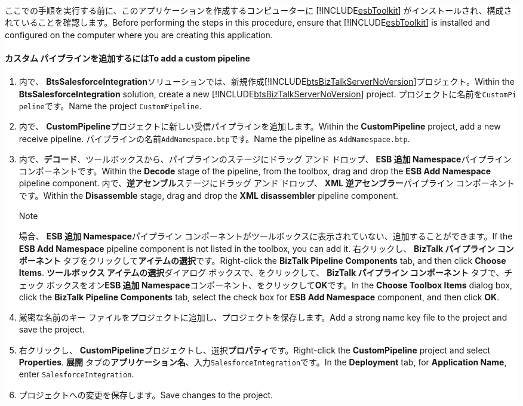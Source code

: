  <span data-ttu-id="b1031-156">ここでの手順を実行する前に、このアプリケーションを作成するコンピューターに [!INCLUDE[esbToolkit](../includes/esbtoolkit-md.md)] がインストールされ、構成されていることを確認します。</span><span class="sxs-lookup"><span data-stu-id="b1031-156">Before performing the steps in this procedure, ensure that [!INCLUDE[esbToolkit](../includes/esbtoolkit-md.md)] is installed and configured on the computer where you are creating this application.</span></span>  
  
#### <a name="to-add-a-custom-pipeline"></a><span data-ttu-id="b1031-157">カスタム パイプラインを追加するには</span><span class="sxs-lookup"><span data-stu-id="b1031-157">To add a custom pipeline</span></span>  
  
1.  <span data-ttu-id="b1031-158">内で、 **BtsSalesforceIntegration**ソリューションでは、新規作成[!INCLUDE[btsBizTalkServerNoVersion](../includes/btsbiztalkservernoversion-md.md)]プロジェクト。</span><span class="sxs-lookup"><span data-stu-id="b1031-158">Within the **BtsSalesforceIntegration** solution, create a new [!INCLUDE[btsBizTalkServerNoVersion](../includes/btsbiztalkservernoversion-md.md)] project.</span></span> <span data-ttu-id="b1031-159">プロジェクトに名前を`CustomPipeline`です。</span><span class="sxs-lookup"><span data-stu-id="b1031-159">Name the project `CustomPipeline`.</span></span>  
  
2.  <span data-ttu-id="b1031-160">内で、 **CustomPipeline**プロジェクトに新しい受信パイプラインを追加します。</span><span class="sxs-lookup"><span data-stu-id="b1031-160">Within the **CustomPipeline** project, add a new receive pipeline.</span></span> <span data-ttu-id="b1031-161">パイプラインの名前`AddNamespace.btp`です。</span><span class="sxs-lookup"><span data-stu-id="b1031-161">Name the pipeline as `AddNamespace.btp`.</span></span>  
  
3.  <span data-ttu-id="b1031-162">内で、**デコード**、ツールボックスから、パイプラインのステージにドラッグ アンド ドロップ、 **ESB 追加 Namespace**パイプライン コンポーネントです。</span><span class="sxs-lookup"><span data-stu-id="b1031-162">Within the **Decode** stage of the pipeline, from the toolbox, drag and drop the **ESB Add Namespace** pipeline component.</span></span> <span data-ttu-id="b1031-163">内で、**逆アセンブル**ステージにドラッグ アンド ドロップ、 **XML 逆アセンブラー**パイプライン コンポーネントです。</span><span class="sxs-lookup"><span data-stu-id="b1031-163">Within the **Disassemble** stage, drag and drop the **XML disassembler** pipeline component.</span></span>  
  
    > [!NOTE]
    >  <span data-ttu-id="b1031-164">場合、 **ESB 追加 Namespace**パイプライン コンポーネントがツールボックスに表示されていない、追加することができます。</span><span class="sxs-lookup"><span data-stu-id="b1031-164">If the **ESB Add Namespace** pipeline component is not listed in the toolbox, you can add it.</span></span> <span data-ttu-id="b1031-165">右クリックし、 **BizTalk パイプライン コンポーネント** タブをクリックして**アイテムの選択**です。</span><span class="sxs-lookup"><span data-stu-id="b1031-165">Right-click the **BizTalk Pipeline Components** tab, and then click **Choose Items**.</span></span> <span data-ttu-id="b1031-166">**ツールボックス アイテムの選択**ダイアログ ボックスで、をクリックして、 **BizTalk パイプライン コンポーネント** タブで、チェック ボックスをオン**ESB 追加 Namespace**コンポーネント、をクリックして**OK**です。</span><span class="sxs-lookup"><span data-stu-id="b1031-166">In the **Choose Toolbox Items** dialog box, click the **BizTalk Pipeline Components** tab, select the check box for **ESB Add Namespace** component, and then click **OK**.</span></span>  
  
4.  <span data-ttu-id="b1031-167">厳密な名前のキー ファイルをプロジェクトに追加し、プロジェクトを保存します。</span><span class="sxs-lookup"><span data-stu-id="b1031-167">Add a strong name key file to the project and save the project.</span></span>  
  
5.  <span data-ttu-id="b1031-168">右クリックし、 **CustomPipeline**プロジェクトし、選択**プロパティ**です。</span><span class="sxs-lookup"><span data-stu-id="b1031-168">Right-click the **CustomPipeline** project and select **Properties**.</span></span> <span data-ttu-id="b1031-169">**展開** タブの**アプリケーション名**、入力`SalesforceIntegration`です。</span><span class="sxs-lookup"><span data-stu-id="b1031-169">In the **Deployment** tab, for **Application Name**, enter `SalesforceIntegration`.</span></span>  
  
6.  <span data-ttu-id="b1031-170">プロジェクトへの変更を保存します。</span><span class="sxs-lookup"><span data-stu-id="b1031-170">Save changes to the project.</span></span>  
  